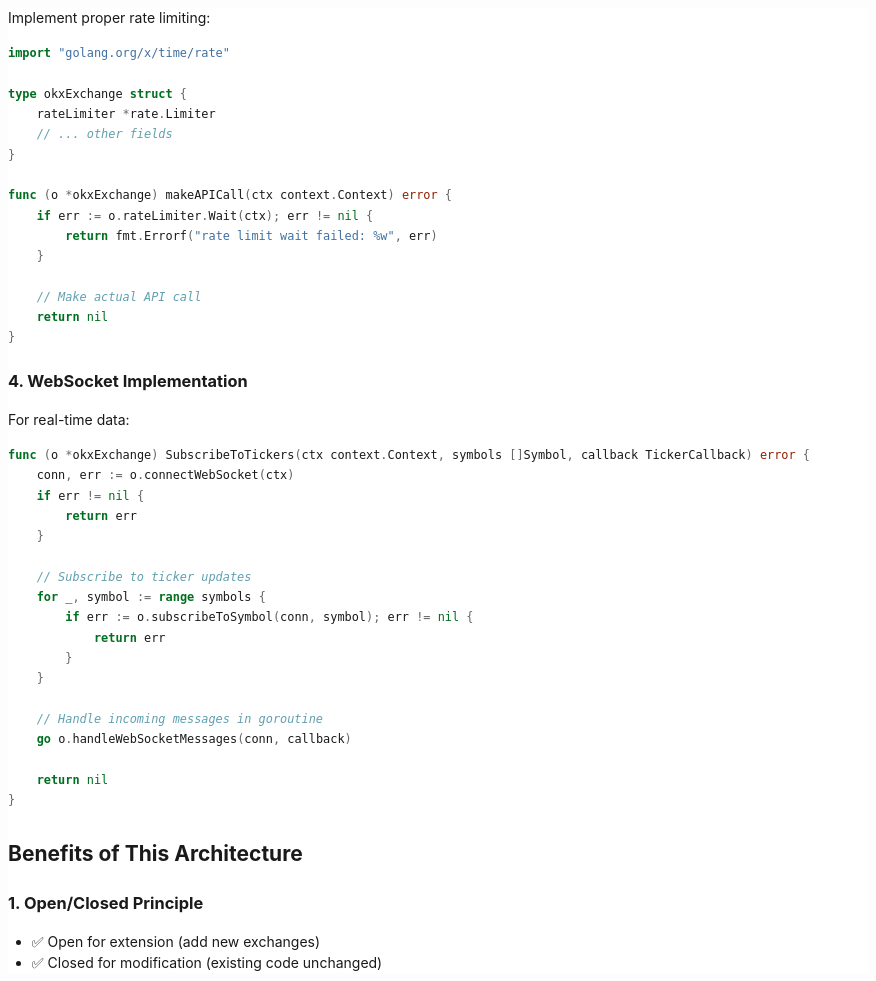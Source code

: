 Implement proper rate limiting:

```go
import "golang.org/x/time/rate"

type okxExchange struct {
    rateLimiter *rate.Limiter
    // ... other fields
}

func (o *okxExchange) makeAPICall(ctx context.Context) error {
    if err := o.rateLimiter.Wait(ctx); err != nil {
        return fmt.Errorf("rate limit wait failed: %w", err)
    }
    
    // Make actual API call
    return nil
}
```

### 4. WebSocket Implementation

For real-time data:

```go
func (o *okxExchange) SubscribeToTickers(ctx context.Context, symbols []Symbol, callback TickerCallback) error {
    conn, err := o.connectWebSocket(ctx)
    if err != nil {
        return err
    }
    
    // Subscribe to ticker updates
    for _, symbol := range symbols {
        if err := o.subscribeToSymbol(conn, symbol); err != nil {
            return err
        }
    }
    
    // Handle incoming messages in goroutine
    go o.handleWebSocketMessages(conn, callback)
    
    return nil
}
```

## Benefits of This Architecture

### 1. **Open/Closed Principle**
- ✅ Open for extension (add new exchanges)
- ✅ Closed for modification (existing code unchanged)
